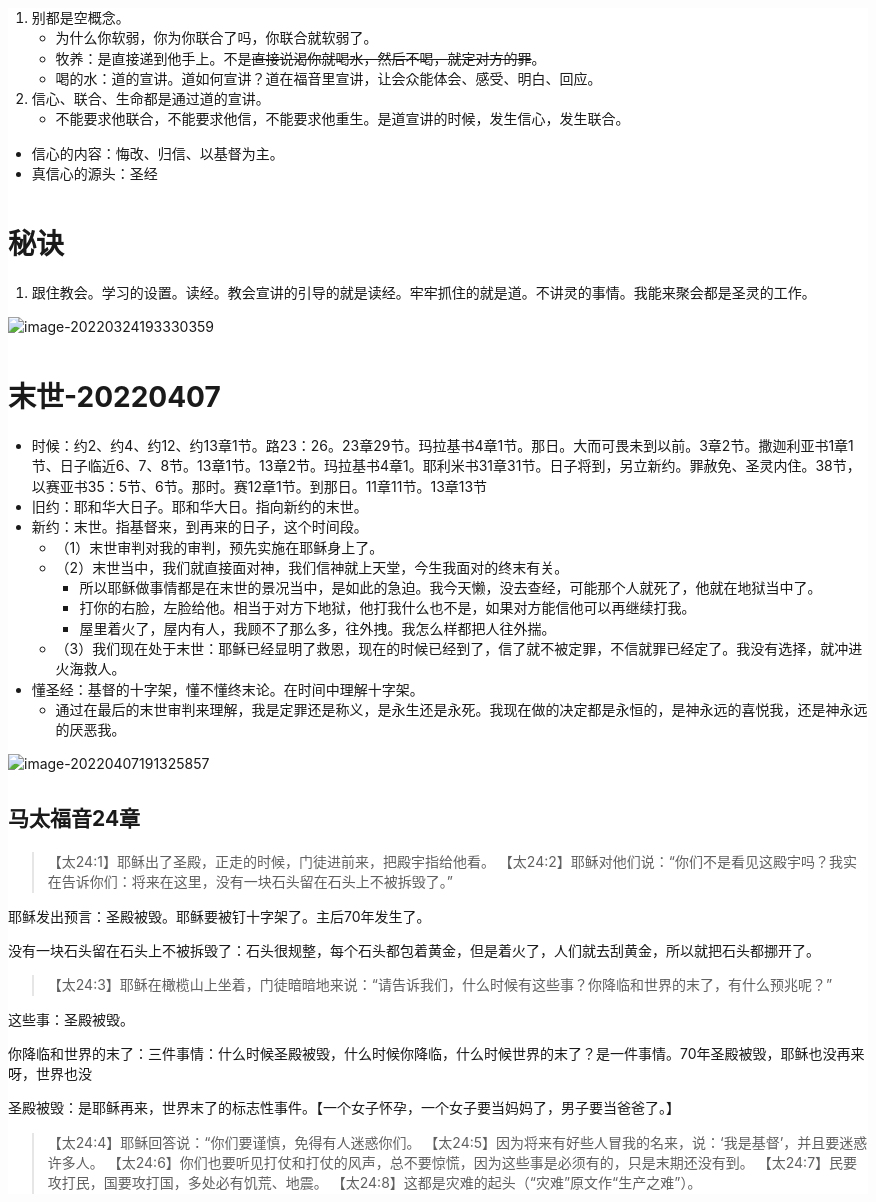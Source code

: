 1. 别都是空概念。
   - 为什么你软弱，你为你联合了吗，你联合就软弱了。
   - 牧养：是直接递到他手上。不是~~直接说渴你就喝水，然后不喝，就定对方的罪~~。
   - 喝的水：道的宣讲。道如何宣讲？道在福音里宣讲，让会众能体会、感受、明白、回应。
2. 信心、联合、生命都是通过道的宣讲。
   - 不能要求他联合，不能要求他信，不能要求他重生。是道宣讲的时候，发生信心，发生联合。

- 信心的内容：悔改、归信、以基督为主。
- 真信心的源头：圣经

# 秘诀

1. 跟住教会。学习的设置。读经。教会宣讲的引导的就是读经。牢牢抓住的就是道。不讲灵的事情。我能来聚会都是圣灵的工作。

![image-20220324193330359](https://raw.githubusercontent.com/yezuocheng/pic/master/202203312132039.png)



# 末世-20220407

- 时候：约2、约4、约12、约13章1节。路23：26。23章29节。玛拉基书4章1节。那日。大而可畏未到以前。3章2节。撒迦利亚书1章1节、日子临近6、7、8节。13章1节。13章2节。玛拉基书4章1。耶利米书31章31节。日子将到，另立新约。罪赦免、圣灵内住。38节，以赛亚书35：5节、6节。那时。赛12章1节。到那日。11章11节。13章13节
- 旧约：耶和华大日子。耶和华大日。指向新约的末世。
- 新约：末世。指基督来，到再来的日子，这个时间段。
  - （1）末世审判对我的审判，预先实施在耶稣身上了。
  - （2）末世当中，我们就直接面对神，我们信神就上天堂，今生我面对的终末有关。
    - 所以耶稣做事情都是在末世的景况当中，是如此的急迫。我今天懒，没去查经，可能那个人就死了，他就在地狱当中了。
    - 打你的右脸，左脸给他。相当于对方下地狱，他打我什么也不是，如果对方能信他可以再继续打我。
    - 屋里着火了，屋内有人，我顾不了那么多，往外拽。我怎么样都把人往外揣。
  - （3）我们现在处于末世：耶稣已经显明了救恩，现在的时候已经到了，信了就不被定罪，不信就罪已经定了。我没有选择，就冲进火海救人。
- 懂圣经：基督的十字架，懂不懂终末论。在时间中理解十字架。
  - 通过在最后的末世审判来理解，我是定罪还是称义，是永生还是永死。我现在做的决定都是永恒的，是神永远的喜悦我，还是神永远的厌恶我。


![image-20220407191325857](https://raw.githubusercontent.com/yezuocheng/pic/master/202204071913807.png)

## 马太福音24章

> 【太24:1】耶稣出了圣殿，正走的时候，门徒进前来，把殿宇指给他看。
> 【太24:2】耶稣对他们说：“你们不是看见这殿宇吗？我实在告诉你们：将来在这里，没有一块石头留在石头上不被拆毁了。”

耶稣发出预言：圣殿被毁。耶稣要被钉十字架了。主后70年发生了。

没有一块石头留在石头上不被拆毁了：石头很规整，每个石头都包着黄金，但是着火了，人们就去刮黄金，所以就把石头都挪开了。

> 【太24:3】耶稣在橄榄山上坐着，门徒暗暗地来说：“请告诉我们，什么时候有这些事？你降临和世界的末了，有什么预兆呢？”

这些事：圣殿被毁。

你降临和世界的末了：三件事情：什么时候圣殿被毁，什么时候你降临，什么时候世界的末了？是一件事情。70年圣殿被毁，耶稣也没再来呀，世界也没

圣殿被毁：是耶稣再来，世界末了的标志性事件。【一个女子怀孕，一个女子要当妈妈了，男子要当爸爸了。】

> 【太24:4】耶稣回答说：“你们要谨慎，免得有人迷惑你们。
> 【太24:5】因为将来有好些人冒我的名来，说：‘我是基督’，并且要迷惑许多人。
> 【太24:6】你们也要听见打仗和打仗的风声，总不要惊慌，因为这些事是必须有的，只是末期还没有到。
> 【太24:7】民要攻打民，国要攻打国，多处必有饥荒、地震。
> 【太24:8】这都是灾难的起头（“灾难”原文作“生产之难”）。
